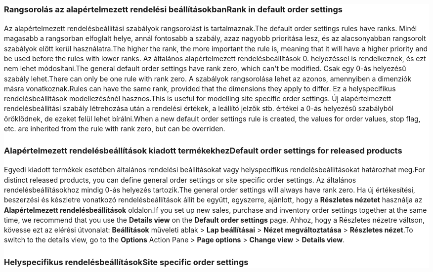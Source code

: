 ### <a name="rank-in-default-order-settings"></a><span data-ttu-id="b833b-156">Rangsorolás az alapértelmezett rendelési beállításokban</span><span class="sxs-lookup"><span data-stu-id="b833b-156">Rank in default order settings</span></span>

<span data-ttu-id="b833b-157">Az alapértelmezett rendelésbeállítási szabályok rangsorolást is tartalmaznak.</span><span class="sxs-lookup"><span data-stu-id="b833b-157">The default order settings rules have ranks.</span></span> <span data-ttu-id="b833b-158">Minél magasabb a rangsorban elfoglalt helye, annál fontosabb a szabály, azaz nagyobb prioritása lesz, és az alacsonyabban rangsorolt szabályok előtt kerül használatra.</span><span class="sxs-lookup"><span data-stu-id="b833b-158">The higher the rank, the more important the rule is, meaning that it will have a higher priority and be used before the rules with lower ranks.</span></span> <span data-ttu-id="b833b-159">Az általános alapértelmezett rendelésbeállítások 0. helyezéssel is rendelkeznek, és ezt nem lehet módosítani.</span><span class="sxs-lookup"><span data-stu-id="b833b-159">The general default order settings have rank zero, which can't be modified.</span></span> <span data-ttu-id="b833b-160">Csak egy 0-ás helyezésű szabály lehet.</span><span class="sxs-lookup"><span data-stu-id="b833b-160">There can only be one rule with rank zero.</span></span> <span data-ttu-id="b833b-161">A szabályok rangsorolása lehet az azonos, amennyiben a dimenziók másra vonatkoznak.</span><span class="sxs-lookup"><span data-stu-id="b833b-161">Rules can have the same rank, provided that the dimensions they apply to differ.</span></span> <span data-ttu-id="b833b-162">Ez a helyspecifikus rendelésbeállítások modellezésénél hasznos.</span><span class="sxs-lookup"><span data-stu-id="b833b-162">This is useful for modelling site specific order settings.</span></span> <span data-ttu-id="b833b-163">Új alapértelmezett rendelésbeállítási szabály létrehozása után a rendelési értékek, a leállító jelzők stb. értékei a 0-ás helyezésű szabályból öröklődnek, de ezeket felül lehet bírálni.</span><span class="sxs-lookup"><span data-stu-id="b833b-163">When a new default order settings rule is created, the values for order values, stop flag, etc. are inherited from the rule with rank zero, but can be overriden.</span></span>

### <a name="default-order-settings-for-released-products"></a><span data-ttu-id="b833b-164">Alapértelmezett rendelésbeállítások kiadott termékekhez</span><span class="sxs-lookup"><span data-stu-id="b833b-164">Default order settings for released products</span></span>

<span data-ttu-id="b833b-165">Egyedi kiadott termékek esetében általános rendelési beállításokat vagy helyspecifikus rendelésbeállításokat határozhat meg.</span><span class="sxs-lookup"><span data-stu-id="b833b-165">For distinct released products, you can define general order settings or site specific order settings.</span></span> <span data-ttu-id="b833b-166">Az általános rendelésbeállításokhoz mindig 0-ás helyezés tartozik.</span><span class="sxs-lookup"><span data-stu-id="b833b-166">The general order settings will always have rank zero.</span></span> <span data-ttu-id="b833b-167">Ha új értékesítési, beszerzési és készletre vonatkozó rendelésbeállítások állít be együtt, egyszerre, ajánlott, hogy a **Részletes nézetet** használja az **Alapértelmezett rendelésbeállítások** oldalon.</span><span class="sxs-lookup"><span data-stu-id="b833b-167">If you set up new sales, purchase and inventory order settings together at the same time, we recommend that you use the **Details view** on the **Default order settings** page.</span></span> <span data-ttu-id="b833b-168">Ahhoz, hogy a Részletes nézetre váltson, kövesse ezt az elérési útvonalat: **Beállítások** műveleti ablak &gt; **Lap beállításai** &gt; **Nézet megváltoztatása** &gt; **Részletes nézet**.</span><span class="sxs-lookup"><span data-stu-id="b833b-168">To switch to the details view, go to the **Options** Action Pane &gt; **Page options** &gt; **Change view** &gt; **Details view**.</span></span>

### <a name="site-specific-order-settings"></a><span data-ttu-id="b833b-169">Helyspecifikus rendelésbeállítások</span><span class="sxs-lookup"><span data-stu-id="b833b-169">Site specific order settings</span></span>
